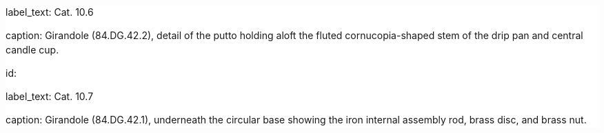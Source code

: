 label_text: Cat. 10.6

caption: Girandole (84.DG.42.2), detail of the putto holding aloft the fluted cornucopia-shaped stem of the drip pan and central candle cup.

id:

label_text: Cat. 10.7

caption: Girandole (84.DG.42.1), underneath the circular base showing the iron internal assembly rod, brass disc, and brass nut.
